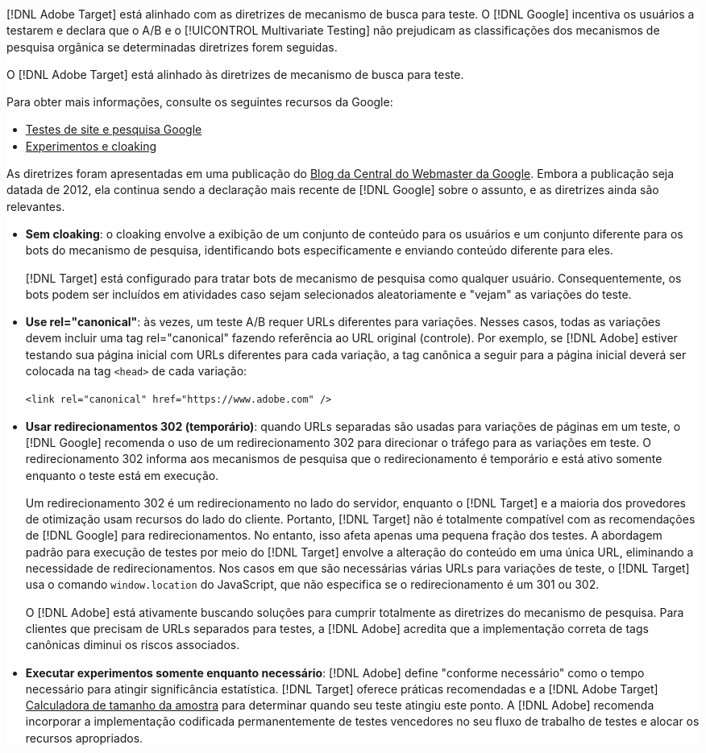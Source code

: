[!DNL Adobe Target] está alinhado com as diretrizes de mecanismo de busca para teste. O [!DNL Google] incentiva os usuários a testarem e declara que o A/B e o [!UICONTROL Multivariate Testing] não prejudicam as classificações dos mecanismos de pesquisa orgânica se determinadas diretrizes forem seguidas.

O [!DNL Adobe Target] está alinhado às diretrizes de mecanismo de busca para teste.

Para obter mais informações, consulte os seguintes recursos da Google:

* [Testes de site e pesquisa Google](https://webmasters.googleblog.com/2012/08/website-testing-google-search.html)
* [Experimentos e cloaking](https://support.google.com/analytics/answer/12979939?hl)


As diretrizes foram apresentadas em uma publicação do [Blog da Central do Webmaster da Google](https://webmasters.googleblog.com/2012/08/website-testing-google-search.html). Embora a publicação seja datada de 2012, ela continua sendo a declaração mais recente de [!DNL Google] sobre o assunto, e as diretrizes ainda são relevantes.

* **Sem cloaking**: o cloaking envolve a exibição de um conjunto de conteúdo para os usuários e um conjunto diferente para os bots do mecanismo de pesquisa, identificando bots especificamente e enviando conteúdo diferente para eles.

  [!DNL Target] está configurado para tratar bots de mecanismo de pesquisa como qualquer usuário. Consequentemente, os bots podem ser incluídos em atividades caso sejam selecionados aleatoriamente e &quot;vejam&quot; as variações do teste.

* **Use rel=&quot;canonical&quot;**: às vezes, um teste A/B requer URLs diferentes para variações. Nesses casos, todas as variações devem incluir uma tag rel=&quot;canonical&quot; fazendo referência ao URL original (controle). Por exemplo, se [!DNL Adobe] estiver testando sua página inicial com URLs diferentes para cada variação, a tag canônica a seguir para a página inicial deverá ser colocada na tag `<head>` de cada variação:

  `<link rel="canonical" href="https://www.adobe.com" />`

* **Usar redirecionamentos 302 (temporário)**: quando URLs separadas são usadas para variações de páginas em um teste, o [!DNL Google] recomenda o uso de um redirecionamento 302 para direcionar o tráfego para as variações em teste. O redirecionamento 302 informa aos mecanismos de pesquisa que o redirecionamento é temporário e está ativo somente enquanto o teste está em execução.

  Um redirecionamento 302 é um redirecionamento no lado do servidor, enquanto o [!DNL Target] e a maioria dos provedores de otimização usam recursos do lado do cliente. Portanto, [!DNL Target] não é totalmente compatível com as recomendações de [!DNL Google] para redirecionamentos. No entanto, isso afeta apenas uma pequena fração dos testes. A abordagem padrão para execução de testes por meio do [!DNL Target] envolve a alteração do conteúdo em uma única URL, eliminando a necessidade de redirecionamentos. Nos casos em que são necessárias várias URLs para variações de teste, o [!DNL Target] usa o comando `window.location` do JavaScript, que não especifica se o redirecionamento é um 301 ou 302.

  O [!DNL Adobe] está ativamente buscando soluções para cumprir totalmente as diretrizes do mecanismo de pesquisa. Para clientes que precisam de URLs separados para testes, a [!DNL Adobe] acredita que a implementação correta de tags canônicas diminui os riscos associados.

* **Executar experimentos somente enquanto necessário**: [!DNL Adobe] define &quot;conforme necessário&quot; como o tempo necessário para atingir significância estatística. [!DNL Target] oferece práticas recomendadas e a [!DNL Adobe Target] [Calculadora de tamanho da amostra](/help/main/c-activities/t-test-ab/sample-size-determination.md#section_6B8725BD704C4AFE939EF2A6B6E834E6) para determinar quando seu teste atingiu este ponto. A [!DNL Adobe] recomenda incorporar a implementação codificada permanentemente de testes vencedores no seu fluxo de trabalho de testes e alocar os recursos apropriados.
